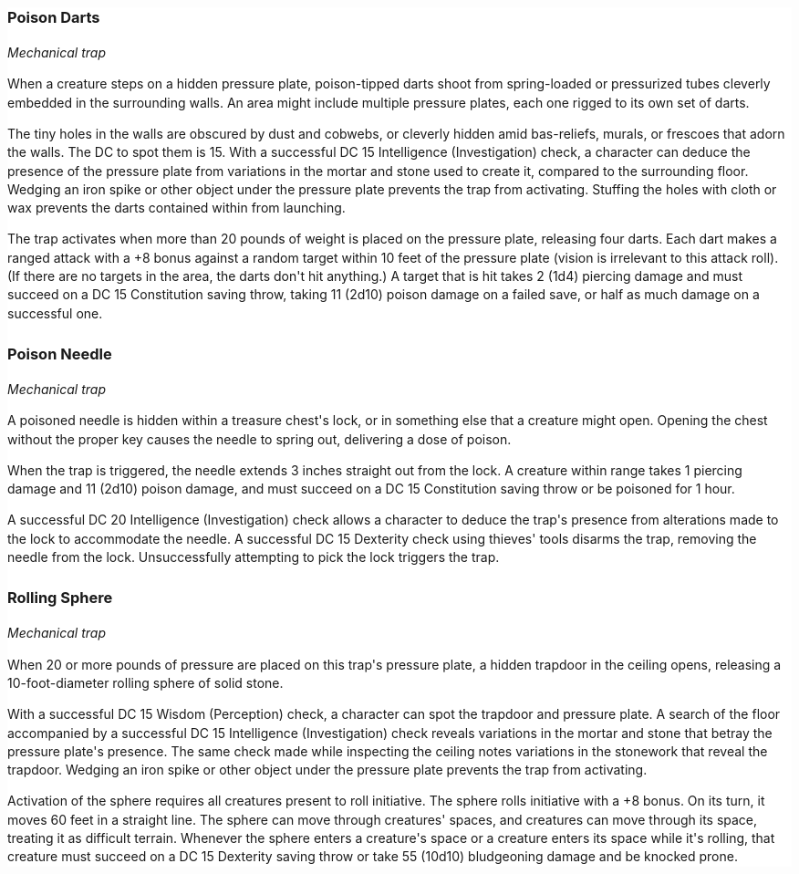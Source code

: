 ### Poison Darts 
_Mechanical trap_ 

When a creature steps on a hidden pressure plate, poison-tipped darts shoot from spring-loaded or pressurized tubes cleverly embedded in the surrounding walls. An area might include multiple pressure plates, each one rigged to its own set of darts.

The tiny holes in the walls are obscured by dust and cobwebs, or cleverly hidden amid bas-reliefs, murals, or frescoes that adorn the walls. The DC to spot them is 15. With a successful DC 15 Intelligence (Investigation) check, a character can deduce the presence of the pressure plate from variations in the mortar and stone used to create it, compared to the surrounding floor. Wedging an iron spike or other object under the pressure plate prevents the trap from activating. Stuffing the holes with cloth or wax prevents the darts contained within from launching.

The trap activates when more than 20 pounds of weight is placed on the pressure plate, releasing four darts. Each dart makes a ranged attack with a +8 bonus against a random target within 10 feet of the pressure plate (vision is irrelevant to this attack roll). (If there are no targets in the area, the darts don't hit anything.) A target that is hit takes 2 (1d4) piercing damage and must succeed on a DC 15 Constitution saving throw, taking 11 (2d10) poison damage on a failed save, or half as much damage on a successful one. 

### Poison Needle 
_Mechanical trap_ 

A poisoned needle is hidden within a treasure chest's lock, or in something else that a creature might open. Opening the chest without the proper key causes the needle to spring out, delivering a dose of poison.

When the trap is triggered, the needle extends 3 inches straight out from the lock. A creature within range takes 1 piercing damage and 11 (2d10) poison damage, and must succeed on a DC 15 Constitution saving throw or be poisoned for 1 hour.

A successful DC 20 Intelligence (Investigation) check allows a character to deduce the trap's presence from alterations made to the lock to accommodate the needle. A successful DC 15 Dexterity check using thieves' tools disarms the trap, removing the needle from the lock. Unsuccessfully attempting to pick the lock triggers the trap. 

### Rolling Sphere 
_Mechanical trap_ 

When 20 or more pounds of pressure are placed on this trap's pressure plate, a hidden trapdoor in the ceiling opens, releasing a 10-foot-diameter rolling sphere of solid stone.

With a successful DC 15 Wisdom (Perception) check, a character can spot the trapdoor and pressure plate. A search of the floor accompanied by a successful DC 15 Intelligence (Investigation) check reveals variations in the mortar and stone that betray the pressure plate's presence. The same check made while inspecting the ceiling notes variations in the stonework that reveal the trapdoor. Wedging an iron spike or other object under the pressure plate prevents the trap from activating.

Activation of the sphere requires all creatures present to roll initiative. The sphere rolls initiative with a +8 bonus. On its turn, it moves 60 feet in a straight line. The sphere can move through creatures' spaces, and creatures can move through its space, treating it as difficult terrain. Whenever the sphere enters a creature's space or a creature enters its space while it's rolling, that creature must succeed on a DC 15 Dexterity saving throw or take 55 (10d10) bludgeoning damage and be knocked prone.
